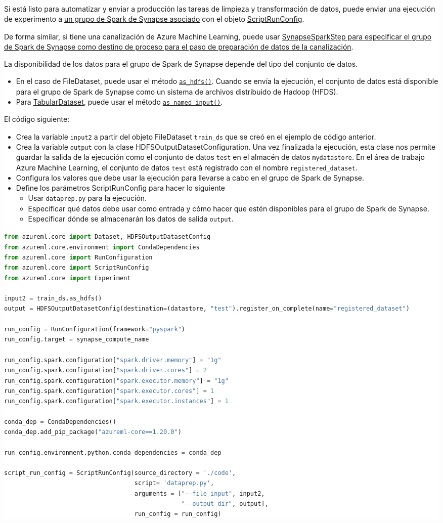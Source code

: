 Si está listo para automatizar y enviar a producción las tareas de limpieza y transformación de datos, puede enviar una ejecución de experimento a [un grupo de Spark de Synapse asociado](how-to-link-synapse-ml-workspaces.md#attach-a-pool-with-the-python-sdk) con el objeto [ScriptRunConfig](/python/api/azureml-core/azureml.core.scriptrunconfig).  

De forma similar, si tiene una canalización de Azure Machine Learning, puede usar [SynapseSparkStep para especificar el grupo de Spark de Synapse como destino de proceso para el paso de preparación de datos de la canalización](how-to-use-synapsesparkstep.md).

La disponibilidad de los datos para el grupo de Spark de Synapse depende del tipo del conjunto de datos. 

* En el caso de FileDataset, puede usar el método [`as_hdfs()`](/python/api/azureml-core/azureml.data.filedataset#as-hdfs--). Cuando se envía la ejecución, el conjunto de datos está disponible para el grupo de Spark de Synapse como un sistema de archivos distribuido de Hadoop (HFDS). 
* Para [TabularDataset](how-to-create-register-datasets.md#tabulardataset), puede usar el método [`as_named_input()`](/python/api/azureml-core/azureml.data.abstract_dataset.abstractdataset#as-named-input-name-). 

El código siguiente: 

* Crea la variable `input2` a partir del objeto FileDataset `train_ds` que se creó en el ejemplo de código anterior.
* Crea la variable `output` con la clase HDFSOutputDatasetConfiguration. Una vez finalizada la ejecución, esta clase nos permite guardar la salida de la ejecución como el conjunto de datos `test` en el almacén de datos `mydatastore`. En el área de trabajo Azure Machine Learning, el conjunto de datos `test` está registrado con el nombre `registered_dataset`. 
* Configura los valores que debe usar la ejecución para llevarse a cabo en el grupo de Spark de Synapse. 
* Define los parámetros ScriptRunConfig para hacer lo siguiente 
  * Usar `dataprep.py` para la ejecución. 
  * Especificar qué datos debe usar como entrada y cómo hacer que estén disponibles para el grupo de Spark de Synapse.
  * Especificar dónde se almacenarán los datos de salida `output`.  

```Python
from azureml.core import Dataset, HDFSOutputDatasetConfig
from azureml.core.environment import CondaDependencies
from azureml.core import RunConfiguration
from azureml.core import ScriptRunConfig 
from azureml.core import Experiment

input2 = train_ds.as_hdfs()
output = HDFSOutputDatasetConfig(destination=(datastore, "test").register_on_complete(name="registered_dataset")

run_config = RunConfiguration(framework="pyspark")
run_config.target = synapse_compute_name

run_config.spark.configuration["spark.driver.memory"] = "1g" 
run_config.spark.configuration["spark.driver.cores"] = 2 
run_config.spark.configuration["spark.executor.memory"] = "1g" 
run_config.spark.configuration["spark.executor.cores"] = 1 
run_config.spark.configuration["spark.executor.instances"] = 1 

conda_dep = CondaDependencies()
conda_dep.add_pip_package("azureml-core==1.20.0")

run_config.environment.python.conda_dependencies = conda_dep

script_run_config = ScriptRunConfig(source_directory = './code',
                                    script= 'dataprep.py',
                                    arguments = ["--file_input", input2,
                                                 "--output_dir", output],
                                    run_config = run_config)
```
